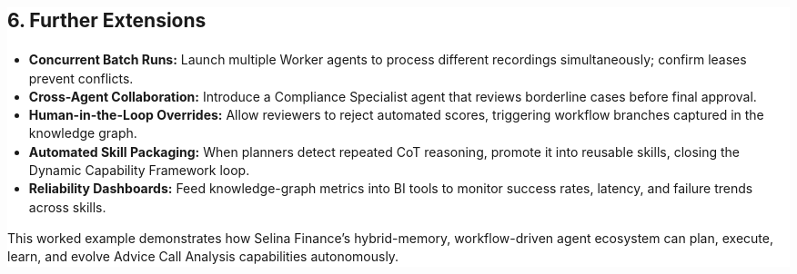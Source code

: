 
## 6. Further Extensions

- **Concurrent Batch Runs:** Launch multiple Worker agents to process different recordings simultaneously; confirm leases prevent conflicts.
- **Cross-Agent Collaboration:** Introduce a Compliance Specialist agent that reviews borderline cases before final approval.
- **Human-in-the-Loop Overrides:** Allow reviewers to reject automated scores, triggering workflow branches captured in the knowledge graph.
- **Automated Skill Packaging:** When planners detect repeated CoT reasoning, promote it into reusable skills, closing the Dynamic Capability Framework loop.
- **Reliability Dashboards:** Feed knowledge-graph metrics into BI tools to monitor success rates, latency, and failure trends across skills.

This worked example demonstrates how Selina Finance’s hybrid-memory, workflow-driven agent ecosystem can plan, execute, learn, and evolve Advice Call Analysis capabilities autonomously.